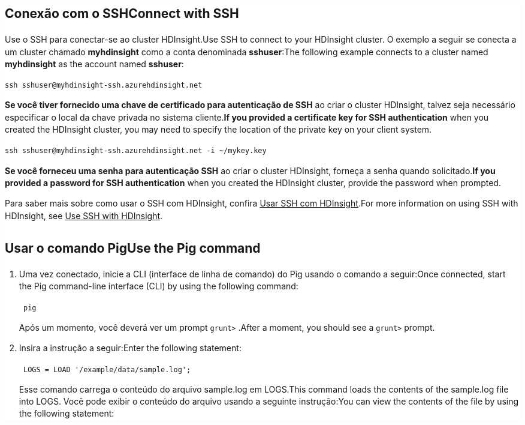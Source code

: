 ## <span data-ttu-id="4a6f5-109"><a id="ssh"></a>Conexão com o SSH</span><span class="sxs-lookup"><span data-stu-id="4a6f5-109"><a id="ssh"></a>Connect with SSH</span></span>

<span data-ttu-id="4a6f5-110">Use o SSH para conectar-se ao cluster HDInsight.</span><span class="sxs-lookup"><span data-stu-id="4a6f5-110">Use SSH to connect to your HDInsight cluster.</span></span> <span data-ttu-id="4a6f5-111">O exemplo a seguir se conecta a um cluster chamado **myhdinsight** como a conta denominada **sshuser**:</span><span class="sxs-lookup"><span data-stu-id="4a6f5-111">The following example connects to a cluster named **myhdinsight** as the account named **sshuser**:</span></span>

    ssh sshuser@myhdinsight-ssh.azurehdinsight.net

<span data-ttu-id="4a6f5-112">**Se você tiver fornecido uma chave de certificado para autenticação de SSH** ao criar o cluster HDInsight, talvez seja necessário especificar o local da chave privada no sistema cliente.</span><span class="sxs-lookup"><span data-stu-id="4a6f5-112">**If you provided a certificate key for SSH authentication** when you created the HDInsight cluster, you may need to specify the location of the private key on your client system.</span></span>

    ssh sshuser@myhdinsight-ssh.azurehdinsight.net -i ~/mykey.key

<span data-ttu-id="4a6f5-113">**Se você forneceu uma senha para autenticação SSH** ao criar o cluster HDInsight, forneça a senha quando solicitado.</span><span class="sxs-lookup"><span data-stu-id="4a6f5-113">**If you provided a password for SSH authentication** when you created the HDInsight cluster, provide the password when prompted.</span></span>

<span data-ttu-id="4a6f5-114">Para saber mais sobre como usar o SSH com HDInsight, confira [Usar SSH com HDInsight](hdinsight-hadoop-linux-use-ssh-unix.md).</span><span class="sxs-lookup"><span data-stu-id="4a6f5-114">For more information on using SSH with HDInsight, see [Use SSH with HDInsight](hdinsight-hadoop-linux-use-ssh-unix.md).</span></span>

## <span data-ttu-id="4a6f5-115"><a id="pig"></a>Usar o comando Pig</span><span class="sxs-lookup"><span data-stu-id="4a6f5-115"><a id="pig"></a>Use the Pig command</span></span>

1. <span data-ttu-id="4a6f5-116">Uma vez conectado, inicie a CLI (interface de linha de comando) do Pig usando o comando a seguir:</span><span class="sxs-lookup"><span data-stu-id="4a6f5-116">Once connected, start the Pig command-line interface (CLI) by using the following command:</span></span>

        pig

    <span data-ttu-id="4a6f5-117">Após um momento, você deverá ver um prompt `grunt>` .</span><span class="sxs-lookup"><span data-stu-id="4a6f5-117">After a moment, you should see a `grunt>` prompt.</span></span>

2. <span data-ttu-id="4a6f5-118">Insira a instrução a seguir:</span><span class="sxs-lookup"><span data-stu-id="4a6f5-118">Enter the following statement:</span></span>

        LOGS = LOAD '/example/data/sample.log';

    <span data-ttu-id="4a6f5-119">Esse comando carrega o conteúdo do arquivo sample.log em LOGS.</span><span class="sxs-lookup"><span data-stu-id="4a6f5-119">This command loads the contents of the sample.log file into LOGS.</span></span> <span data-ttu-id="4a6f5-120">Você pode exibir o conteúdo do arquivo usando a seguinte instrução:</span><span class="sxs-lookup"><span data-stu-id="4a6f5-120">You can view the contents of the file by using the following statement:</span></span>

